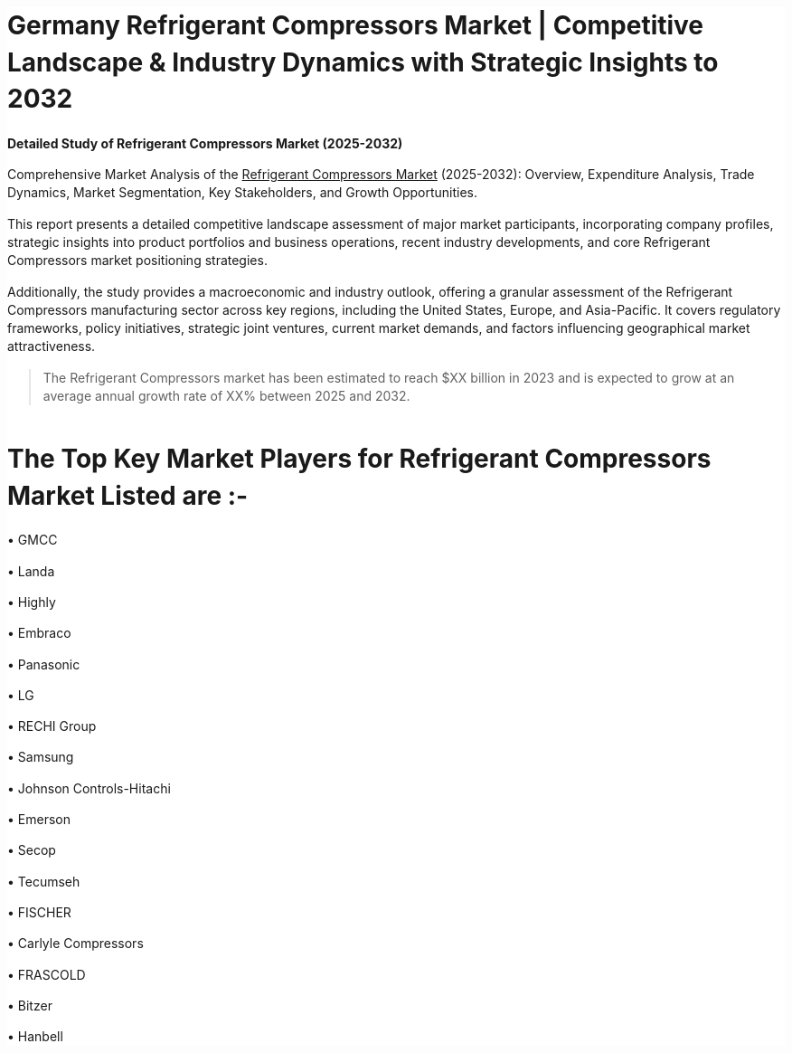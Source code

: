 # Germany Refrigerant Compressors Market | Competitive Landscape & Industry Dynamics with Strategic Insights to 2032

<strong>Detailed Study of Refrigerant Compressors Market (2025-2032)</strong>

Comprehensive Market Analysis of the <a href=https://www.reportsinsights.com/sample/494914>Refrigerant Compressors Market</a> (2025-2032): Overview, Expenditure Analysis, Trade Dynamics, Market Segmentation, Key Stakeholders, and Growth Opportunities.

This report presents a detailed competitive landscape assessment of major market participants, incorporating company profiles, strategic insights into product portfolios and business operations, recent industry developments, and core Refrigerant Compressors market positioning strategies.

Additionally, the study provides a macroeconomic and industry outlook, offering a granular assessment of the Refrigerant Compressors manufacturing sector across key regions, including the United States, Europe, and Asia-Pacific. It covers regulatory frameworks, policy initiatives, strategic joint ventures, current market demands, and factors influencing geographical market attractiveness.

<blockquote class=""article-editor-content__blockquote"">The Refrigerant Compressors market has been estimated to reach $XX billion in 2023 and is expected to grow at an average annual growth rate of XX% between 2025 and 2032.</blockquote>

# <strong>The Top Key Market Players for Refrigerant Compressors Market Listed are :-</strong> 

• GMCC

• Landa

• Highly

• Embraco

• Panasonic

• LG

• RECHI Group

• Samsung

• Johnson Controls-Hitachi

• Emerson

• Secop

• Tecumseh

• FISCHER

• Carlyle Compressors

• FRASCOLD

• Bitzer

• Hanbell
